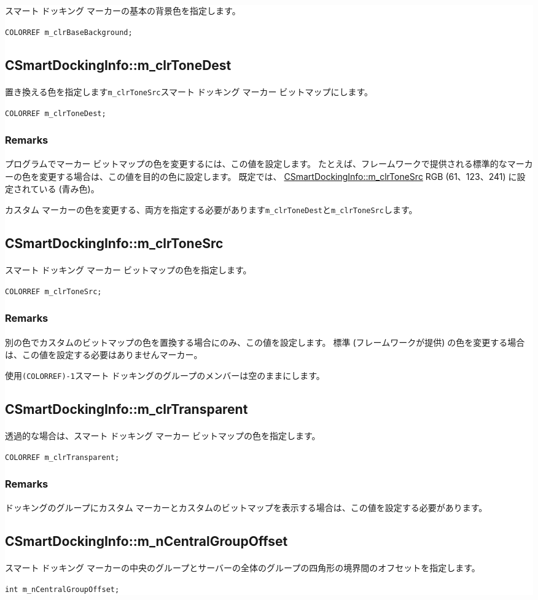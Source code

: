 スマート ドッキング マーカーの基本の背景色を指定します。

```
COLORREF m_clrBaseBackground;
```

##  <a name="m_clrtonedest"></a>  CSmartDockingInfo::m_clrToneDest

置き換える色を指定します`m_clrToneSrc`スマート ドッキング マーカー ビットマップにします。

```
COLORREF m_clrToneDest;
```

### <a name="remarks"></a>Remarks

プログラムでマーカー ビットマップの色を変更するには、この値を設定します。 たとえば、フレームワークで提供される標準的なマーカーの色を変更する場合は、この値を目的の色に設定します。 既定では、 [CSmartDockingInfo::m_clrToneSrc](#m_clrtonesrc) RGB (61、123、241) に設定されている (青み色)。

カスタム マーカーの色を変更する、両方を指定する必要があります`m_clrToneDest`と`m_clrToneSrc`します。

##  <a name="m_clrtonesrc"></a>  CSmartDockingInfo::m_clrToneSrc

スマート ドッキング マーカー ビットマップの色を指定します。

```
COLORREF m_clrToneSrc;
```

### <a name="remarks"></a>Remarks

別の色でカスタムのビットマップの色を置換する場合にのみ、この値を設定します。 標準 (フレームワークが提供) の色を変更する場合は、この値を設定する必要はありませんマーカー。

使用`(COLORREF)-1`スマート ドッキングのグループのメンバーは空のままにします。

##  <a name="m_clrtransparent"></a>  CSmartDockingInfo::m_clrTransparent

透過的な場合は、スマート ドッキング マーカー ビットマップの色を指定します。

```
COLORREF m_clrTransparent;
```

### <a name="remarks"></a>Remarks

ドッキングのグループにカスタム マーカーとカスタムのビットマップを表示する場合は、この値を設定する必要があります。

##  <a name="m_ncentralgroupoffset"></a>  CSmartDockingInfo::m_nCentralGroupOffset

スマート ドッキング マーカーの中央のグループとサーバーの全体のグループの四角形の境界間のオフセットを指定します。

```
int m_nCentralGroupOffset;
```
